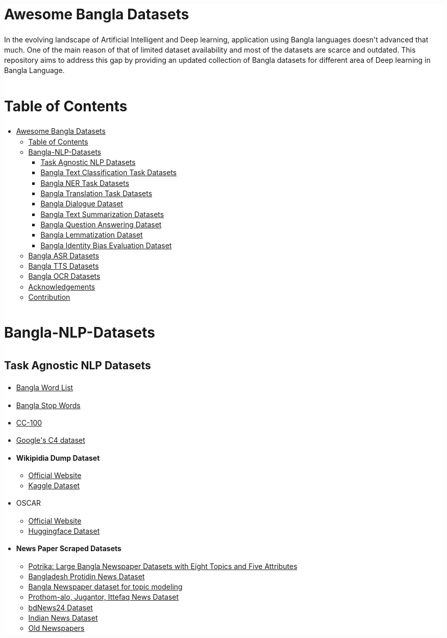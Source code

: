 # Awesome Bangla Datasets

In the evolving landscape of Artificial Intelligent and Deep learning, application using Bangla languages doesn't advanced that much. One of the main reason of that of limited dataset availability and most of the datasets are scarce and outdated. This repository aims to address this gap by providing an updated collection of Bangla datasets for different area of Deep learning in Bangla Language.

# Table of Contents

- [Awesome Bangla Datasets](#awesome-bangla-datasets)
  - [Table of Contents](#table-of-contents)
  - [Bangla-NLP-Datasets](<(#bangla-nlp-datasets)>)
    - [Task Agnostic NLP Datasets](#task-agnostic-nlp-datasets)
    - [Bangla Text Classification Task Datasets](#bangla-text-classification-task-datasets)
    - [Bangla NER Task Datasets](#bangla-ner-task-datasets)
    - [Bangla Translation Task Datasets](#bangla-translation-task-datasets)
    - [Bangla Dialogue Dataset](#bangla-dialogue-dataset)
    - [Bangla Text Summarization Datasets](#bangla-text-summarization-datasets)
    - [Bangla Question Answering Dataset](#bangla-question-answering-dataset)
    - [Bangla Lemmatization Dataset](#bangla-lemmatization-dataset)
    - [Bangla Identity Bias Evaluation Dataset](#bangla-identity-bias-evaluation-dataset)
  - [Bangla ASR Datasets](#bangla-asr-datasets)
  - [Bangla TTS Datasets](#bangla-tts-datasets)
  - [Bangla OCR Datasets](#bangla-ocr-datasets)
  - [Acknowledgements](#acknowledgements)
  - [Contribution](#contribution-and-citation)

# Bangla-NLP-Datasets

## Task Agnostic NLP Datasets

- [Bangla Word List](https://www.kaggle.com/datasets/makatronium/banglawordlist2023)
- [Bangla Stop Words](https://www.kaggle.com/datasets/sabbirhossainujjal/bengali-stop-words)
- [CC-100](https://data.statmt.org/cc-100/)
- [Google's C4 dataset](https://huggingface.co/datasets/allenai/c4/viewer/bn)

- **Wikipidia Dump Dataset**
  - [Official Website](https://dumps.wikimedia.org/bnwiki/latest/)
  - [Kaggle Dataset](https://www.kaggle.com/abyaadrafid/bnwiki)
- OSCAR
  - [Official Website](https://oscar-project.org/)
  - [Huggingface Dataset](https://huggingface.co/datasets/oscar-corpus/OSCAR-2301)
- **News Paper Scraped Datasets**

  - [Potrika: Large Bangla Newspaper Datasets with Eight Topics and Five Attributes](https://www.kaggle.com/datasets/sabbirhossainujjal/potrika-bangla-newspaper-datasets)
  - [Bangladesh Protidin News Dataset](https://www.kaggle.com/shakirulhasan/bangla-news-datasets-from-bdpratidin)
  - [Bangla Newspaper dataset for topic modeling](https://www.kaggle.com/zshujon/40k-bangla-newspaper-article)
  - [Prothom-alo, Jugantor, Ittefaq News Dataset](https://www.kaggle.com/ebiswas/bangla-largest-newspaper-dataset)
  - [bdNews24 Dataset](https://www.kaggle.com/peyash/bdnews24-corpus)
  - [Indian News Dataset](https://www.kaggle.com/datasets/csoham/classification-bangla-news-articles-indicnlp)
  - [Old Newspapers](https://www.kaggle.com/datasets/alvations/old-newspapers)
